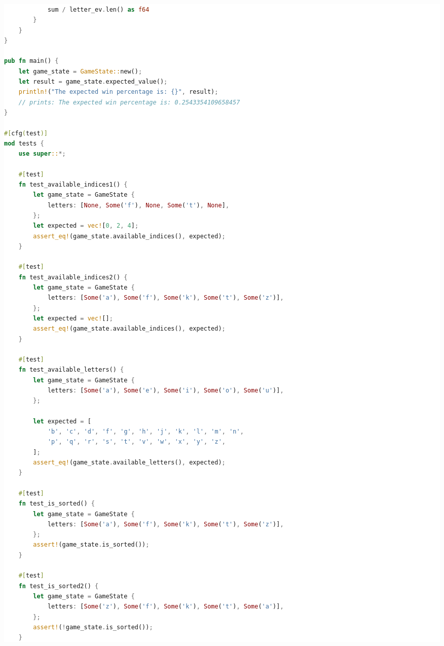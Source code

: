 ```rust
            sum / letter_ev.len() as f64
        }
    }
}

pub fn main() {
    let game_state = GameState::new();
    let result = game_state.expected_value();
    println!("The expected win percentage is: {}", result);
    // prints: The expected win percentage is: 0.2543354109658457
}

#[cfg(test)]
mod tests {
    use super::*;

    #[test]
    fn test_available_indices1() {
        let game_state = GameState {
            letters: [None, Some('f'), None, Some('t'), None],
        };
        let expected = vec![0, 2, 4];
        assert_eq!(game_state.available_indices(), expected);
    }

    #[test]
    fn test_available_indices2() {
        let game_state = GameState {
            letters: [Some('a'), Some('f'), Some('k'), Some('t'), Some('z')],
        };
        let expected = vec![];
        assert_eq!(game_state.available_indices(), expected);
    }

    #[test]
    fn test_available_letters() {
        let game_state = GameState {
            letters: [Some('a'), Some('e'), Some('i'), Some('o'), Some('u')],
        };

        let expected = [
            'b', 'c', 'd', 'f', 'g', 'h', 'j', 'k', 'l', 'm', 'n',
            'p', 'q', 'r', 's', 't', 'v', 'w', 'x', 'y', 'z',
        ];
        assert_eq!(game_state.available_letters(), expected);
    }

    #[test]
    fn test_is_sorted() {
        let game_state = GameState {
            letters: [Some('a'), Some('f'), Some('k'), Some('t'), Some('z')],
        };
        assert!(game_state.is_sorted());
    }

    #[test]
    fn test_is_sorted2() {
        let game_state = GameState {
            letters: [Some('z'), Some('f'), Some('k'), Some('t'), Some('a')],
        };
        assert!(!game_state.is_sorted());
    }

```
